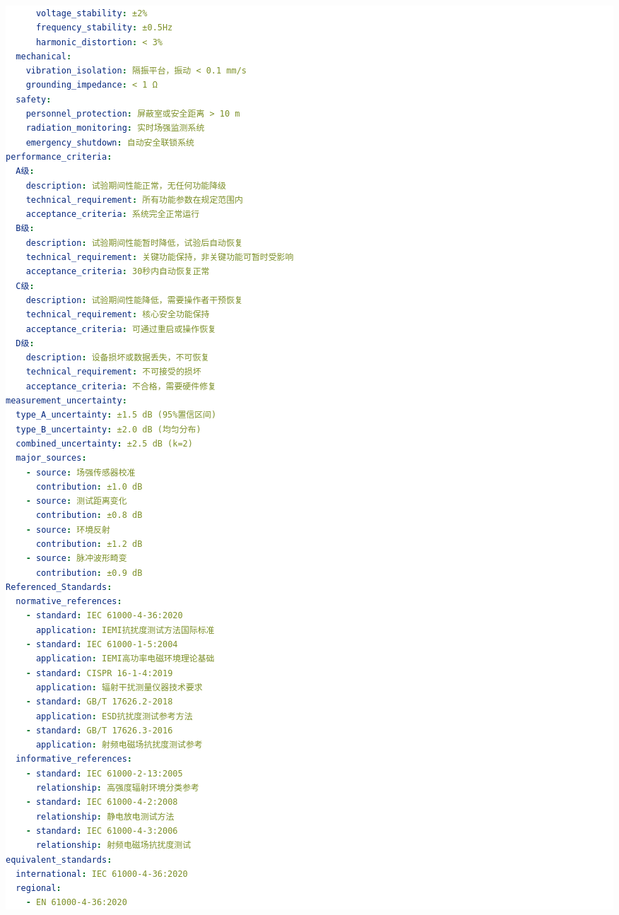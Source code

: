 ```yaml
      voltage_stability: ±2%
      frequency_stability: ±0.5Hz
      harmonic_distortion: < 3%
  mechanical:
    vibration_isolation: 隔振平台，振动 < 0.1 mm/s
    grounding_impedance: < 1 Ω
  safety:
    personnel_protection: 屏蔽室或安全距离 > 10 m
    radiation_monitoring: 实时场强监测系统
    emergency_shutdown: 自动安全联锁系统
performance_criteria:
  A级:
    description: 试验期间性能正常，无任何功能降级
    technical_requirement: 所有功能参数在规定范围内
    acceptance_criteria: 系统完全正常运行
  B级:
    description: 试验期间性能暂时降低，试验后自动恢复
    technical_requirement: 关键功能保持，非关键功能可暂时受影响
    acceptance_criteria: 30秒内自动恢复正常
  C级:
    description: 试验期间性能降低，需要操作者干预恢复
    technical_requirement: 核心安全功能保持
    acceptance_criteria: 可通过重启或操作恢复
  D级:
    description: 设备损坏或数据丢失，不可恢复
    technical_requirement: 不可接受的损坏
    acceptance_criteria: 不合格，需要硬件修复
measurement_uncertainty:
  type_A_uncertainty: ±1.5 dB (95%置信区间)
  type_B_uncertainty: ±2.0 dB (均匀分布)
  combined_uncertainty: ±2.5 dB (k=2)
  major_sources:
    - source: 场强传感器校准
      contribution: ±1.0 dB
    - source: 测试距离变化
      contribution: ±0.8 dB
    - source: 环境反射
      contribution: ±1.2 dB
    - source: 脉冲波形畸变
      contribution: ±0.9 dB
Referenced_Standards:
  normative_references:
    - standard: IEC 61000-4-36:2020
      application: IEMI抗扰度测试方法国际标准
    - standard: IEC 61000-1-5:2004
      application: IEMI高功率电磁环境理论基础
    - standard: CISPR 16-1-4:2019
      application: 辐射干扰测量仪器技术要求
    - standard: GB/T 17626.2-2018
      application: ESD抗扰度测试参考方法
    - standard: GB/T 17626.3-2016
      application: 射频电磁场抗扰度测试参考
  informative_references:
    - standard: IEC 61000-2-13:2005
      relationship: 高强度辐射环境分类参考
    - standard: IEC 61000-4-2:2008
      relationship: 静电放电测试方法
    - standard: IEC 61000-4-3:2006
      relationship: 射频电磁场抗扰度测试
equivalent_standards:
  international: IEC 61000-4-36:2020
  regional:
    - EN 61000-4-36:2020
```